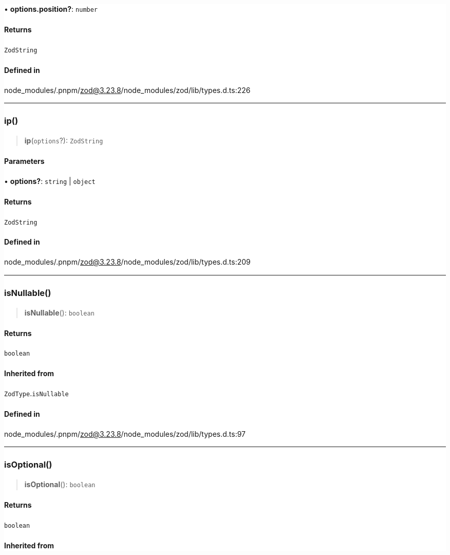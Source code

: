 • **options.position?**: `number`

#### Returns

`ZodString`

#### Defined in

node\_modules/.pnpm/zod@3.23.8/node\_modules/zod/lib/types.d.ts:226

***

### ip()

> **ip**(`options`?): `ZodString`

#### Parameters

• **options?**: `string` \| `object`

#### Returns

`ZodString`

#### Defined in

node\_modules/.pnpm/zod@3.23.8/node\_modules/zod/lib/types.d.ts:209

***

### isNullable()

> **isNullable**(): `boolean`

#### Returns

`boolean`

#### Inherited from

`ZodType`.`isNullable`

#### Defined in

node\_modules/.pnpm/zod@3.23.8/node\_modules/zod/lib/types.d.ts:97

***

### isOptional()

> **isOptional**(): `boolean`

#### Returns

`boolean`

#### Inherited from
